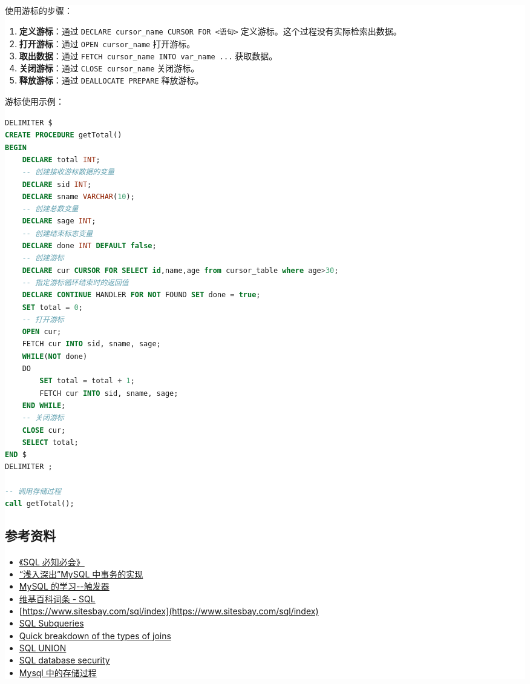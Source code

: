 使用游标的步骤：

1. **定义游标**：通过 `DECLARE cursor_name CURSOR FOR <语句>` 定义游标。这个过程没有实际检索出数据。
2. **打开游标**：通过 `OPEN cursor_name` 打开游标。
3. **取出数据**：通过 `FETCH cursor_name INTO var_name ...` 获取数据。
4. **关闭游标**：通过 `CLOSE cursor_name` 关闭游标。
5. **释放游标**：通过 `DEALLOCATE PREPARE` 释放游标。

游标使用示例：

```sql
DELIMITER $
CREATE PROCEDURE getTotal()
BEGIN
    DECLARE total INT;
    -- 创建接收游标数据的变量
    DECLARE sid INT;
    DECLARE sname VARCHAR(10);
    -- 创建总数变量
    DECLARE sage INT;
    -- 创建结束标志变量
    DECLARE done INT DEFAULT false;
    -- 创建游标
    DECLARE cur CURSOR FOR SELECT id,name,age from cursor_table where age>30;
    -- 指定游标循环结束时的返回值
    DECLARE CONTINUE HANDLER FOR NOT FOUND SET done = true;
    SET total = 0;
    -- 打开游标
    OPEN cur;
    FETCH cur INTO sid, sname, sage;
    WHILE(NOT done)
    DO
        SET total = total + 1;
        FETCH cur INTO sid, sname, sage;
    END WHILE;
    -- 关闭游标
    CLOSE cur;
    SELECT total;
END $
DELIMITER ;

-- 调用存储过程
call getTotal();
```

## 参考资料

- [《SQL 必知必会》](https://book.douban.com/subject/35167240/)
- [“浅入深出”MySQL 中事务的实现](https://draveness.me/mysql-transaction)
- [MySQL 的学习--触发器](https://www.cnblogs.com/CraryPrimitiveMan/p/4206942.html)
- [维基百科词条 - SQL](https://zh.wikipedia.org/wiki/SQL)
- [https://www.sitesbay.com/sql/index](https://www.sitesbay.com/sql/index)
- [SQL Subqueries](https://www.w3resource.com/sql/subqueries/understanding-sql-subqueries.php)
- [Quick breakdown of the types of joins](https://stackoverflow.com/questions/6294778/mysql-quick-breakdown-of-the-types-of-joins)
- [SQL UNION](https://www.w3resource.com/sql/sql-union.php)
- [SQL database security](https://www.w3resource.com/sql/database-security/create-users.php)
- [Mysql 中的存储过程](https://www.cnblogs.com/chenpi/p/5136483.html)